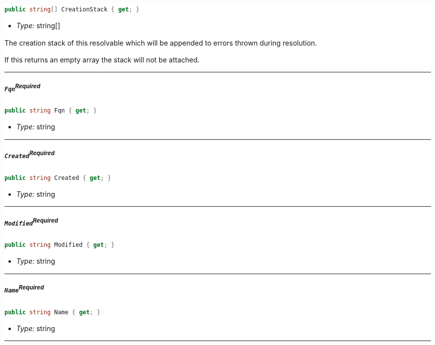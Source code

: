 ```csharp
public string[] CreationStack { get; }
```

- *Type:* string[]

The creation stack of this resolvable which will be appended to errors thrown during resolution.

If this returns an empty array the stack will not be attached.

---

##### `Fqn`<sup>Required</sup> <a name="Fqn" id="@cdktf/provider-cloudflare.dataCloudflareCallsSfuApps.DataCloudflareCallsSfuAppsResultOutputReference.property.fqn"></a>

```csharp
public string Fqn { get; }
```

- *Type:* string

---

##### `Created`<sup>Required</sup> <a name="Created" id="@cdktf/provider-cloudflare.dataCloudflareCallsSfuApps.DataCloudflareCallsSfuAppsResultOutputReference.property.created"></a>

```csharp
public string Created { get; }
```

- *Type:* string

---

##### `Modified`<sup>Required</sup> <a name="Modified" id="@cdktf/provider-cloudflare.dataCloudflareCallsSfuApps.DataCloudflareCallsSfuAppsResultOutputReference.property.modified"></a>

```csharp
public string Modified { get; }
```

- *Type:* string

---

##### `Name`<sup>Required</sup> <a name="Name" id="@cdktf/provider-cloudflare.dataCloudflareCallsSfuApps.DataCloudflareCallsSfuAppsResultOutputReference.property.name"></a>

```csharp
public string Name { get; }
```

- *Type:* string

---